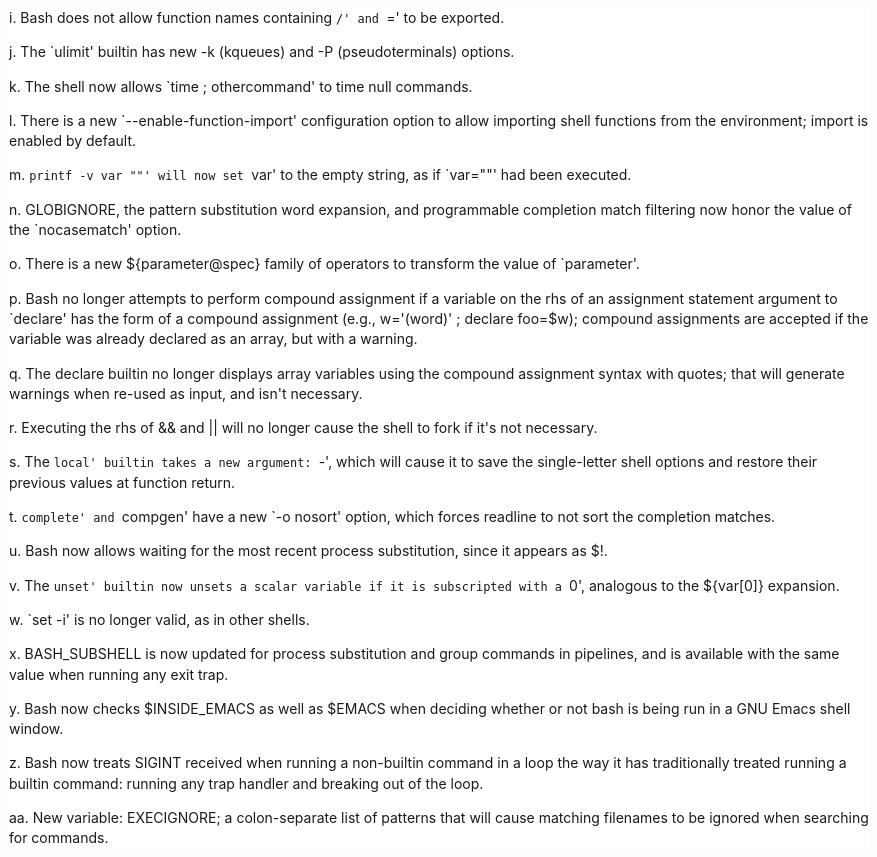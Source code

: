 i.  Bash does not allow function names containing `/' and `=' to be exported.

j.  The `ulimit' builtin has new -k (kqueues) and -P (pseudoterminals) options.

k.  The shell now allows `time ; othercommand' to time null commands.

l.  There is a new `--enable-function-import' configuration option to allow
    importing shell functions from the environment; import is enabled by
    default.

m.  `printf -v var ""' will now set `var' to the empty string, as if `var=""'
    had been executed.

n.  GLOBIGNORE, the pattern substitution word expansion, and programmable
    completion match filtering now honor the value of the `nocasematch' option.

o.  There is a new ${parameter@spec} family of operators to transform the
    value of `parameter'.

p.  Bash no longer attempts to perform compound assignment if a variable on the
    rhs of an assignment statement argument to `declare' has the form of a
    compound assignment (e.g., w='(word)' ; declare foo=$w); compound
    assignments are accepted if the variable was already declared as an array,
    but with a warning.

q.  The declare builtin no longer displays array variables using the compound
    assignment syntax with quotes; that will generate warnings when re-used as
    input, and isn't necessary.

r.  Executing the rhs of &amp;&amp; and || will no longer cause the shell to fork if
    it's not necessary.

s.  The `local' builtin takes a new argument: `-', which will cause it to save
    the single-letter shell options and restore their previous values at
    function return.

t.  `complete' and `compgen' have a new `-o nosort' option, which forces
    readline to not sort the completion matches.

u.  Bash now allows waiting for the most recent process substitution, since it
    appears as $!.

v.  The `unset' builtin now unsets a scalar variable if it is subscripted with
    a `0', analogous to the ${var[0]} expansion.

w.  `set -i' is no longer valid, as in other shells.

x.  BASH_SUBSHELL is now updated for process substitution and group commands
    in pipelines, and is available with the same value when running any exit
    trap.

y.  Bash now checks $INSIDE_EMACS as well as $EMACS when deciding whether or
    not bash is being run in a GNU Emacs shell window.

z.  Bash now treats SIGINT received when running a non-builtin command in a
    loop the way it has traditionally treated running a builtin command:
    running any trap handler and breaking out of the loop.

aa. New variable: EXECIGNORE; a colon-separate list of patterns that will
    cause matching filenames to be ignored when searching for commands.

